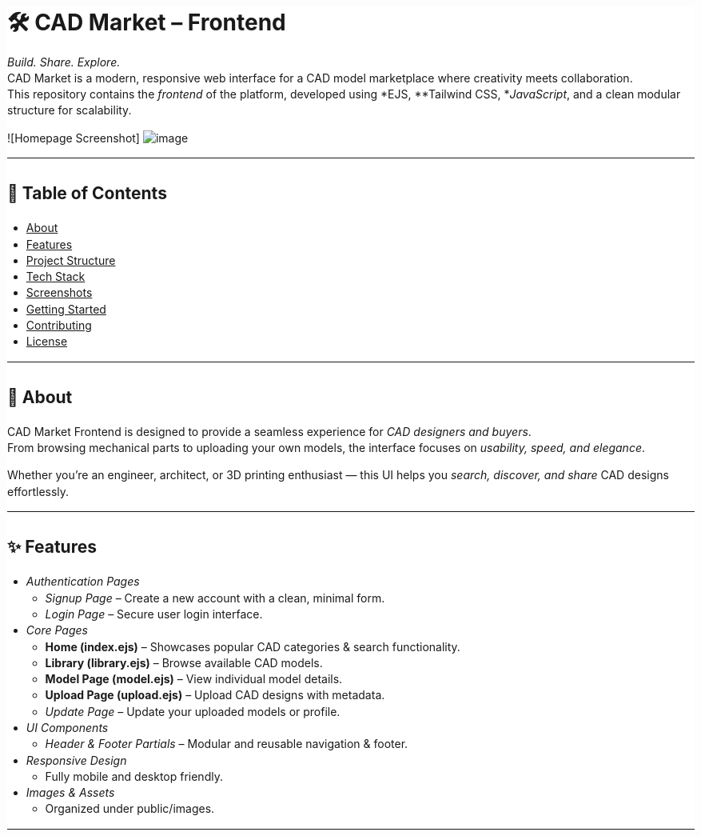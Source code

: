 # 🛠 CAD Market – Frontend

*Build. Share. Explore.*  
CAD Market is a modern, responsive web interface for a CAD model marketplace where creativity meets collaboration.  
This repository contains the *frontend* of the platform, developed using *EJS, **Tailwind CSS, **JavaScript*, and a clean modular structure for scalability.

![Homepage Screenshot]
<img width="1878" height="903" alt="image" src="https://github.com/user-attachments/assets/3762694a-2b9c-4eac-a430-90ed356ac424" />


---

## 📜 Table of Contents
- [About](#about)
- [Features](#features)
- [Project Structure](#project-structure)
- [Tech Stack](#tech-stack)
- [Screenshots](#screenshots)
- [Getting Started](#getting-started)
- [Contributing](#contributing)
- [License](#license)

---

## 📖 About
CAD Market Frontend is designed to provide a seamless experience for *CAD designers and buyers*.  
From browsing mechanical parts to uploading your own models, the interface focuses on *usability, speed, and elegance*.

Whether you’re an engineer, architect, or 3D printing enthusiast — this UI helps you *search, discover, and share* CAD designs effortlessly.

---

## ✨ Features
- *Authentication Pages*
  - *Signup Page* – Create a new account with a clean, minimal form.
  - *Login Page* – Secure user login interface.
- *Core Pages*
  - **Home (index.ejs)** – Showcases popular CAD categories & search functionality.
  - **Library (library.ejs)** – Browse available CAD models.
  - **Model Page (model.ejs)** – View individual model details.
  - **Upload Page (upload.ejs)** – Upload CAD designs with metadata.
  - *Update Page* – Update your uploaded models or profile.
- *UI Components*
  - *Header & Footer Partials* – Modular and reusable navigation & footer.
- *Responsive Design*
  - Fully mobile and desktop friendly.
- *Images & Assets*
  - Organized under public/images.

---